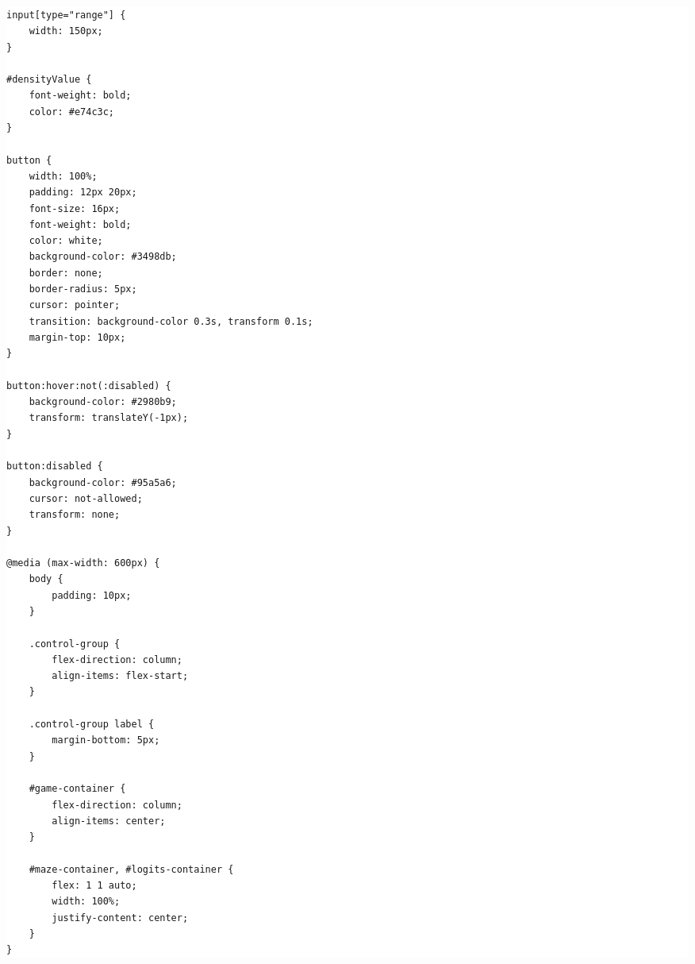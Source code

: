     input[type="range"] {
        width: 150px;
    }

    #densityValue {
        font-weight: bold;
        color: #e74c3c;
    }

    button {
        width: 100%;
        padding: 12px 20px;
        font-size: 16px;
        font-weight: bold;
        color: white;
        background-color: #3498db;
        border: none;
        border-radius: 5px;
        cursor: pointer;
        transition: background-color 0.3s, transform 0.1s;
        margin-top: 10px;
    }

    button:hover:not(:disabled) {
        background-color: #2980b9;
        transform: translateY(-1px);
    }

    button:disabled {
        background-color: #95a5a6;
        cursor: not-allowed;
        transform: none;
    }

    @media (max-width: 600px) {
        body {
            padding: 10px;
        }

        .control-group {
            flex-direction: column;
            align-items: flex-start;
        }

        .control-group label {
            margin-bottom: 5px;
        }

        #game-container {
            flex-direction: column;
            align-items: center;
        }

        #maze-container, #logits-container {
            flex: 1 1 auto;
            width: 100%;
            justify-content: center;
        }
    }
</style>
